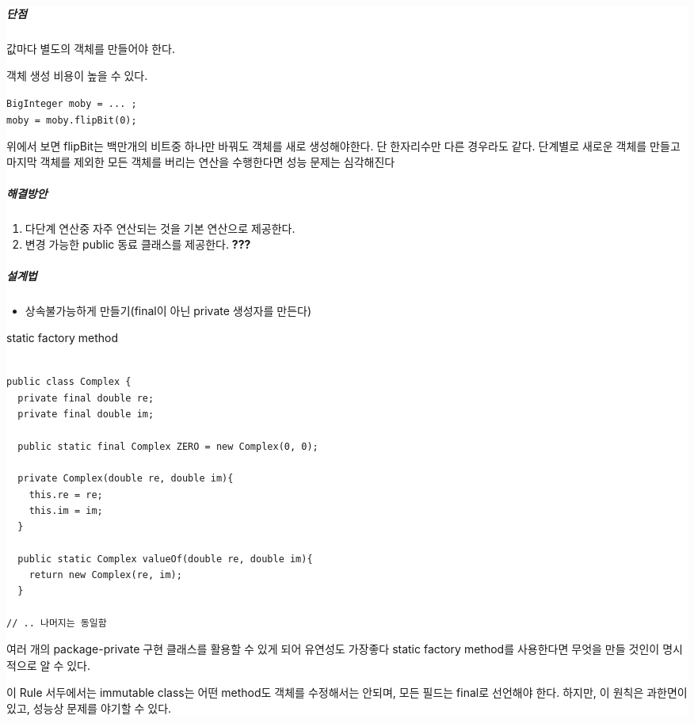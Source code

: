 
##### 단점

값마다 별도의 객체를 만들어야 한다.

객체 생성 비용이 높을 수 있다.


```
BigInteger moby = ... ;
moby = moby.flipBit(0);
```


위에서 보면 flipBit는 백만개의 비트중 하나만 바꿔도 객체를 새로 생성해야한다.
단 한자리수만 다른 경우라도 같다.
단계별로 새로운 객체를 만들고 마지막 객체를 제외한 모든 객체를 버리는 연산을 수행한다면 성능 문제는 심각해진다


##### 해결방안

1. 다단계 연산중 자주 연산되는 것을 기본 연산으로 제공한다.
2. 변경 가능한 public 동료 클래스를 제공한다.
**???**

##### 설계법

- 상속불가능하게 만들기(final이 아닌 private 생성자를 만든다)

static factory method


```

public class Complex {
  private final double re;
  private final double im;

  public static final Complex ZERO = new Complex(0, 0);

  private Complex(double re, double im){
    this.re = re;
    this.im = im;
  }

  public static Complex valueOf(double re, double im){
    return new Complex(re, im);
  }

// .. 나머지는 동일함

```


여러 개의 package-private 구현 클래스를 활용할 수 있게 되어 유연성도 가장좋다
static factory method를 사용한다면 무엇을 만들 것인이 명시적으로 알 수 있다.


이 Rule 서두에서는 immutable class는 어떤 method도 객체를 수정해서는 안되며, 모든 필드는 final로 선언해야 한다. 
하지만, 이 원칙은 과한면이 있고, 성능상 문제를 야기할 수 있다.
